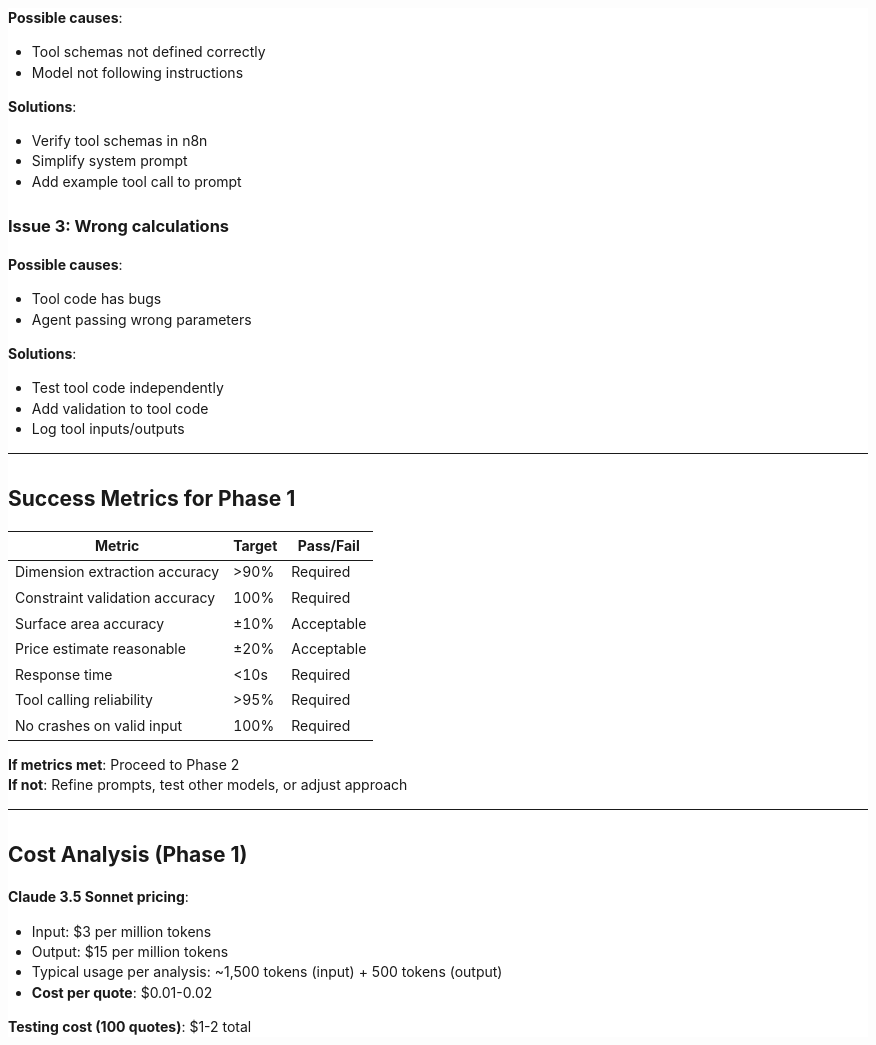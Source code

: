 **Possible causes**:
- Tool schemas not defined correctly
- Model not following instructions

**Solutions**:
- Verify tool schemas in n8n
- Simplify system prompt
- Add example tool call to prompt

### Issue 3: Wrong calculations

**Possible causes**:
- Tool code has bugs
- Agent passing wrong parameters

**Solutions**:
- Test tool code independently
- Add validation to tool code
- Log tool inputs/outputs

---

## Success Metrics for Phase 1

| Metric | Target | Pass/Fail |
|--------|--------|-----------|
| Dimension extraction accuracy | >90% | Required |
| Constraint validation accuracy | 100% | Required |
| Surface area accuracy | ±10% | Acceptable |
| Price estimate reasonable | ±20% | Acceptable |
| Response time | <10s | Required |
| Tool calling reliability | >95% | Required |
| No crashes on valid input | 100% | Required |

**If metrics met**: Proceed to Phase 2  
**If not**: Refine prompts, test other models, or adjust approach  

---

## Cost Analysis (Phase 1)

**Claude 3.5 Sonnet pricing**:
- Input: $3 per million tokens
- Output: $15 per million tokens
- Typical usage per analysis: ~1,500 tokens (input) + 500 tokens (output)
- **Cost per quote**: $0.01-0.02

**Testing cost (100 quotes)**: $1-2 total
